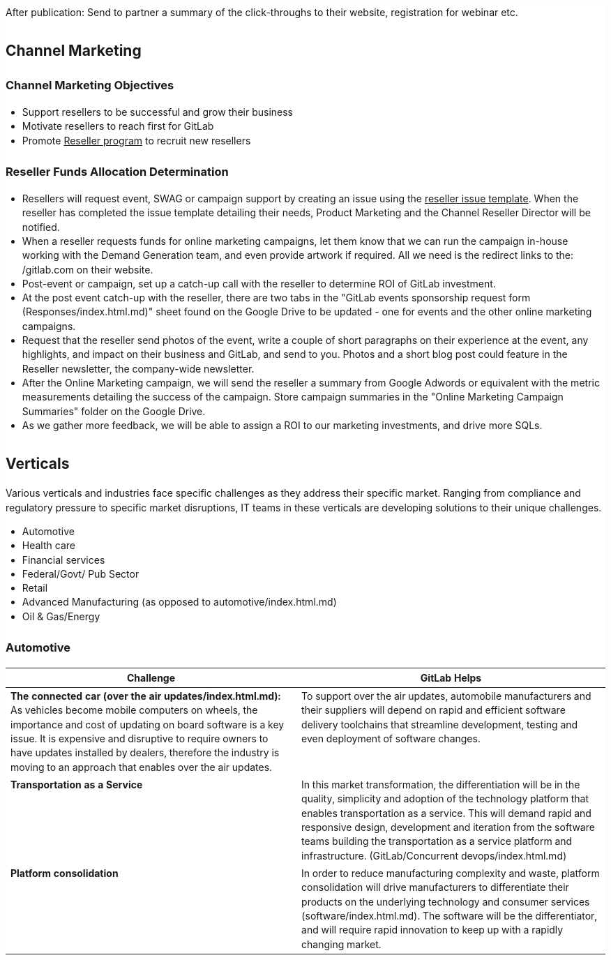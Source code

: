 After publication: Send to partner a summary of the click-throughs to their website, registration for webinar etc.

## Channel Marketing

### Channel Marketing Objectives

- Support resellers to be successful and grow their business
- Motivate resellers to reach first for GitLab
- Promote [Reseller program](/resellers/program/index.html.md/index.html.md) to recruit new resellers

### Reseller Funds Allocation Determination

- Resellers will request event, SWAG or campaign support by creating an issue using the [reseller issue template](https://gitlab.com/gitlab-com/resellers/issues/new/index.html.md). When the reseller has completed the issue template detailing their needs, Product Marketing and the Channel Reseller Director will be notified.
- When a reseller requests funds for online marketing campaigns, let them know that we can run the campaign in-house working with the Demand Generation team, and even provide artwork if required. All we need is the redirect links to the: /gitlab.com on their website.
- Post-event or campaign, set up a catch-up call with the reseller to determine ROI of GitLab investment.
- At the post event catch-up with the reseller, there are two tabs in the "GitLab events sponsorship request form (Responses/index.html.md)" sheet found on the Google Drive to be updated - one for events and the other online marketing campaigns.
- Request that the reseller send photos of the event, write a couple of short paragraphs on their experience at the event, any highlights, and impact on their business and GitLab, and send to you. Photos and a short blog post could feature in the Reseller newsletter, the company-wide newsletter.
- After the Online Marketing campaign, we will send the reseller a summary from Google Adwords or equivalent with the metric measurements detailing the success of the campaign. Store campaign summaries in the "Online Marketing Campaign Summaries" folder on the Google Drive.
- As we gather more feedback, we will be able to assign a ROI to our marketing investments, and drive more SQLs.

## Verticals
Various verticals and industries face specific challenges as they address their specific market.  Ranging from compliance and regulatory pressure to specific market disruptions, IT teams in these verticals are developing solutions to their unique challenges.

 -  Automotive
 -  Health care
 -  Financial services
 -  Federal/Govt/ Pub Sector
 -  Retail
 -  Advanced Manufacturing (as opposed to automotive/index.html.md)
 -  Oil & Gas/Energy

### Automotive

| Challenge | GitLab Helps |
| --------- | ------------ |
| **The connected car (over the air updates/index.html.md):** As vehicles become mobile computers on wheels, the importance and cost of updating on board software is a key issue.  It is expensive and disruptive to require owners to have updates installed by dealers, therefore the industry is moving to an approach that enables over the air updates. | To support over the air updates, automobile manufacturers and their suppliers will depend on rapid and efficient software delivery toolchains that streamline development, testing and even deployment of software changes. |
| **Transportation as a Service** | In this market transformation, the differentiation will be in the quality, simplicity and adoption of the technology platform that enables transportation as a service. This will demand rapid and responsive design, development and iteration from the software teams building the transportation as a service platform and infrastructure. (GitLab/Concurrent devops/index.html.md) |
| **Platform consolidation** | In order to reduce manufacturing complexity and waste, platform consolidation will drive manufacturers to differentiate their products on the underlying technology and consumer services (software/index.html.md). The software will be the differentiator, and will require rapid innovation to keep up with a rapidly changing market. |
